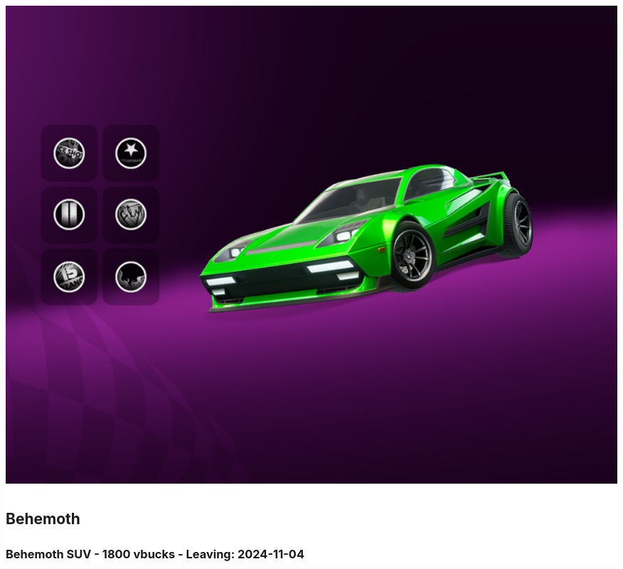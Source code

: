 [![Image of Diestro Bundle](../images/2024-11-3/diestro-bundle.png)](https://www.fortnite.com/item-shop/bundles/diestro-bundle-49616514?lang=en-US)
## Behemoth
### Behemoth SUV - 1800 vbucks -  Leaving: 2024-11-04